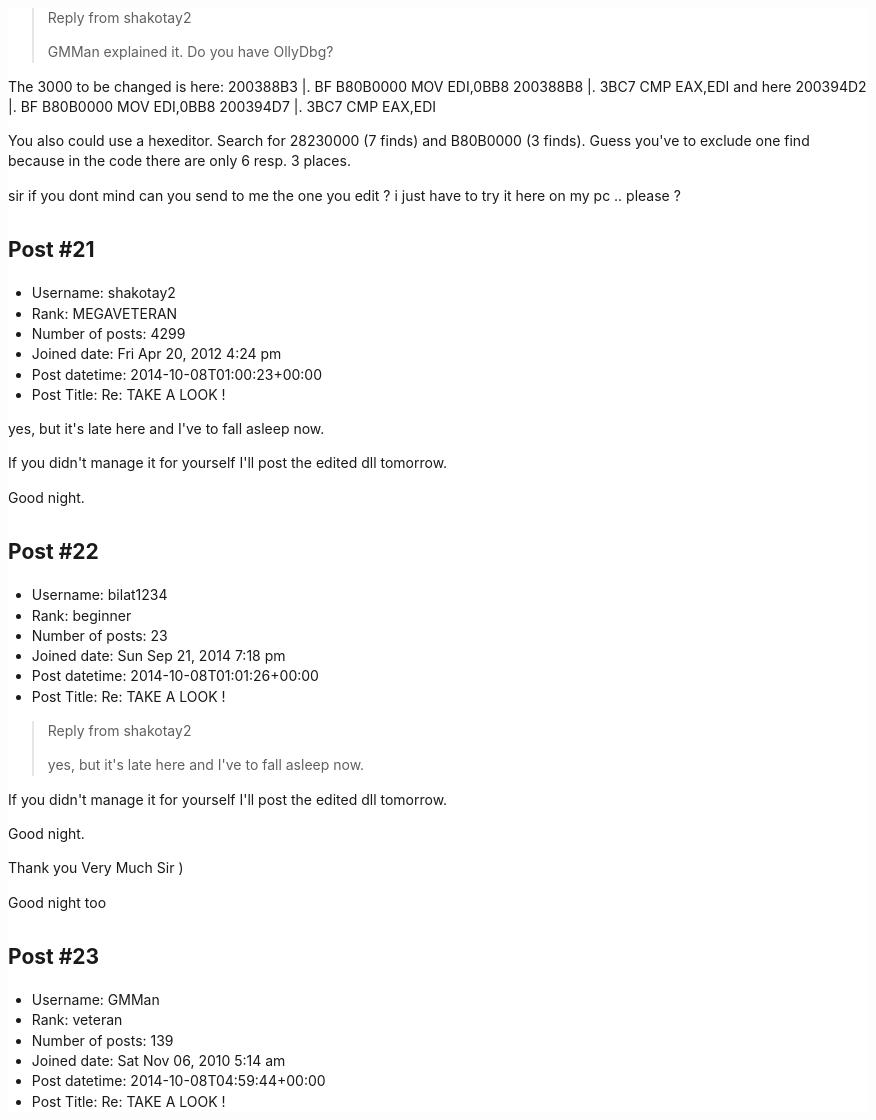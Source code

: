 > Reply from shakotay2
>
> GMMan explained it. Do you have OllyDbg?

The 3000 to be changed is here:
200388B3  |.  BF B80B0000   MOV EDI,0BB8
200388B8  |.  3BC7          CMP EAX,EDI
and here
200394D2  |.  BF B80B0000   MOV EDI,0BB8
200394D7  |.  3BC7          CMP EAX,EDI

You also could use a hexeditor. Search for 28230000 (7 finds) and B80B0000 (3 finds).
Guess you've to exclude one find because in the code there are only 6 resp. 3 places.

sir if you dont mind 
can you send to me the one you edit ?
i just have to try it here on my pc ..
please ?
## Post #21
- Username: shakotay2
- Rank: MEGAVETERAN
- Number of posts: 4299
- Joined date: Fri Apr 20, 2012 4:24 pm
- Post datetime: 2014-10-08T01:00:23+00:00
- Post Title: Re: TAKE A LOOK !

yes, but it's late here and I've to fall asleep now.

If you didn't manage it for yourself I'll post the edited dll tomorrow.

Good night.
## Post #22
- Username: bilat1234
- Rank: beginner
- Number of posts: 23
- Joined date: Sun Sep 21, 2014 7:18 pm
- Post datetime: 2014-10-08T01:01:26+00:00
- Post Title: Re: TAKE A LOOK !

> Reply from shakotay2
>
> yes, but it's late here and I've to fall asleep now.

If you didn't manage it for yourself I'll post the edited dll tomorrow.

Good night.

Thank you Very Much Sir ) 

Good night too
## Post #23
- Username: GMMan
- Rank: veteran
- Number of posts: 139
- Joined date: Sat Nov 06, 2010 5:14 am
- Post datetime: 2014-10-08T04:59:44+00:00
- Post Title: Re: TAKE A LOOK !
